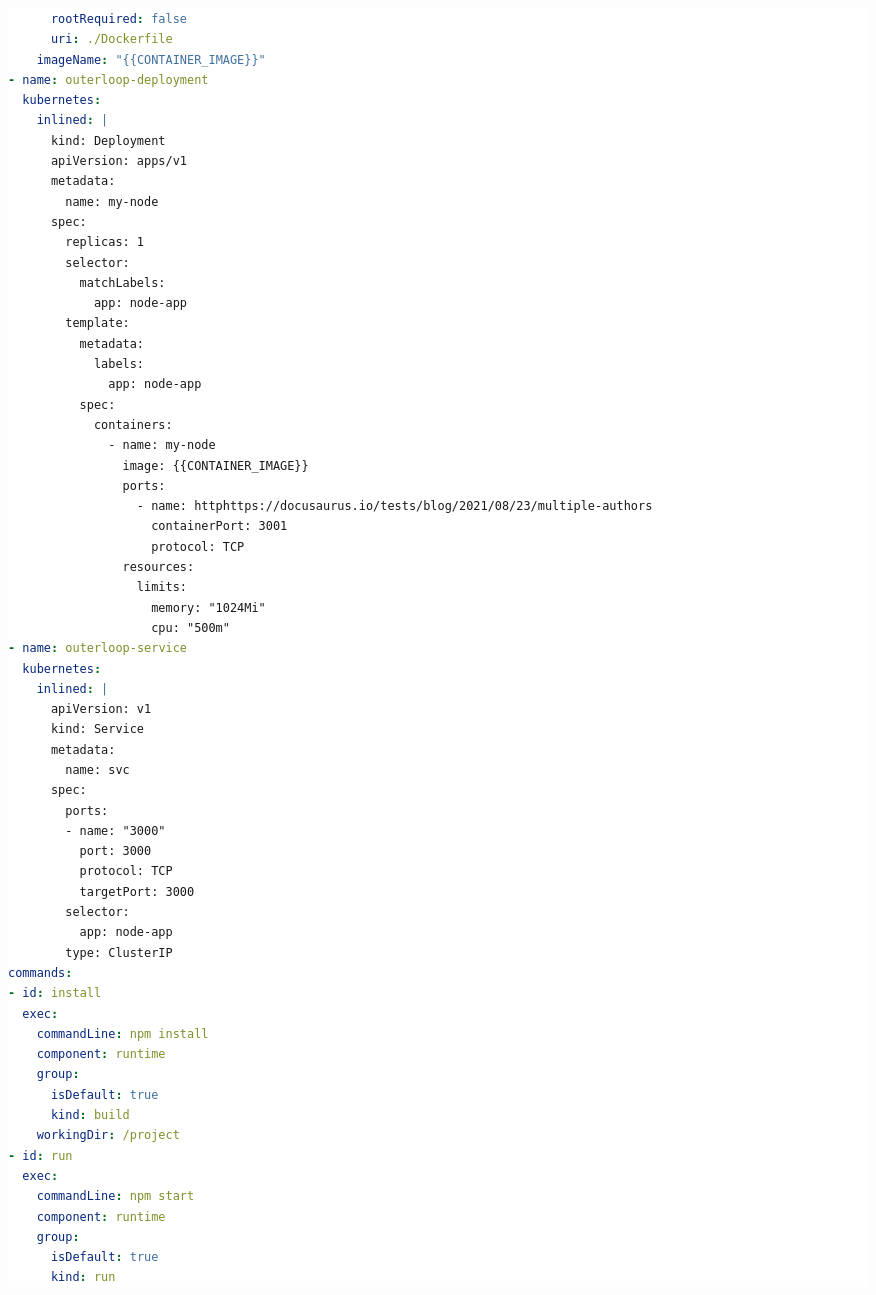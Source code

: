 ```yaml
      rootRequired: false
      uri: ./Dockerfile
    imageName: "{{CONTAINER_IMAGE}}"
- name: outerloop-deployment
  kubernetes:
    inlined: |
      kind: Deployment
      apiVersion: apps/v1
      metadata:
        name: my-node
      spec:
        replicas: 1
        selector:
          matchLabels:
            app: node-app
        template:
          metadata:
            labels:
              app: node-app
          spec:
            containers:
              - name: my-node
                image: {{CONTAINER_IMAGE}}
                ports:
                  - name: httphttps://docusaurus.io/tests/blog/2021/08/23/multiple-authors
                    containerPort: 3001
                    protocol: TCP
                resources:
                  limits:
                    memory: "1024Mi"
                    cpu: "500m"
- name: outerloop-service
  kubernetes:
    inlined: |
      apiVersion: v1
      kind: Service
      metadata:
        name: svc
      spec:
        ports:
        - name: "3000"
          port: 3000
          protocol: TCP
          targetPort: 3000
        selector:
          app: node-app
        type: ClusterIP
commands:
- id: install
  exec:
    commandLine: npm install
    component: runtime
    group:
      isDefault: true
      kind: build
    workingDir: /project
- id: run
  exec:
    commandLine: npm start
    component: runtime
    group:
      isDefault: true
      kind: run
```